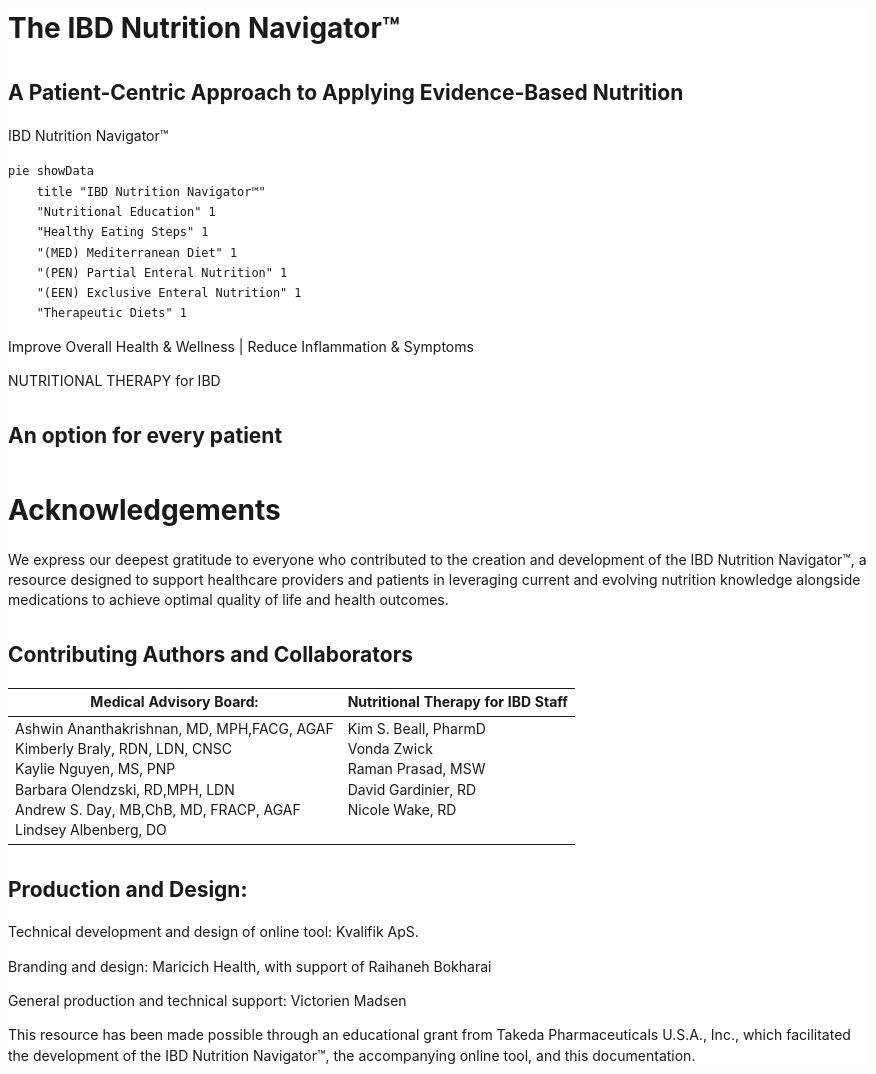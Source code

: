 

# The IBD Nutrition Navigator™

## A Patient-Centric Approach to Applying Evidence-Based Nutrition

IBD Nutrition Navigator™

```mermaid
pie showData
    title "IBD Nutrition Navigator™"
    "Nutritional Education" 1
    "Healthy Eating Steps" 1
    "(MED) Mediterranean Diet" 1
    "(PEN) Partial Enteral Nutrition" 1
    "(EEN) Exclusive Enteral Nutrition" 1
    "Therapeutic Diets" 1
```

Improve Overall Health & Wellness | Reduce Inflammation & Symptoms

NUTRITIONAL THERAPY for IBD

An option for every patient
---


# Acknowledgements

We express our deepest gratitude to everyone who contributed to the creation and development of the IBD Nutrition Navigator™, a resource designed to support healthcare providers and patients in leveraging current and evolving nutrition knowledge alongside medications to achieve optimal quality of life and health outcomes.

## Contributing Authors and Collaborators

| Medical Advisory Board:                                                                                                                                                                                          | Nutritional Therapy for IBD Staff                                                                      |
| ---------------------------------------------------------------------------------------------------------------------------------------------------------------------------------------------------------------- | ------------------------------------------------------------------------------------------------------ |
| Ashwin Ananthakrishnan, MD, MPH,FACG, AGAF<br/>Kimberly Braly, RDN, LDN, CNSC<br/>Kaylie Nguyen, MS, PNP<br/>Barbara Olendzski, RD,MPH, LDN<br/>Andrew S. Day, MB,ChB, MD, FRACP, AGAF<br/>Lindsey Albenberg, DO | Kim S. Beall, PharmD<br/>Vonda Zwick<br/>Raman Prasad, MSW<br/>David Gardinier, RD<br/>Nicole Wake, RD |


## Production and Design:

Technical development and design of online tool: Kvalifik ApS.

Branding and design: Maricich Health, with support of Raihaneh Bokharai

General production and technical support: Victorien Madsen

This resource has been made possible through an educational grant from Takeda Pharmaceuticals U.S.A., Inc., which facilitated the development of the IBD Nutrition Navigator™, the accompanying online tool, and this documentation.
